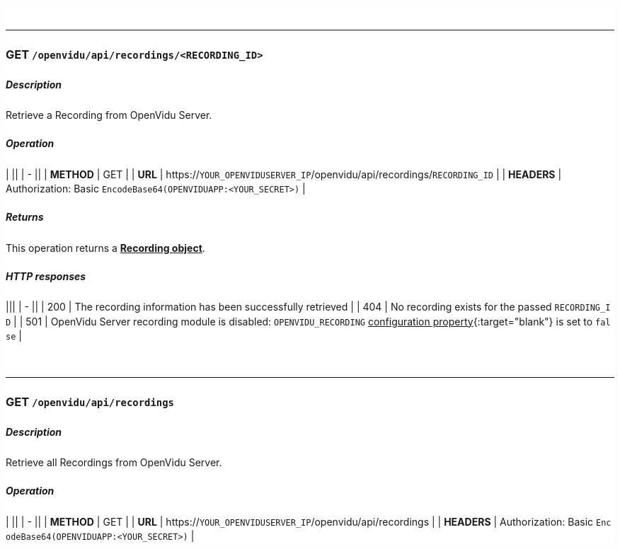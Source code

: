 <br>

---

### GET `/openvidu/api/recordings/<RECORDING_ID>`

##### Description

Retrieve a Recording from OpenVidu Server.

##### Operation

|   ||
| - ||
| **METHOD**  | GET |
| **URL**     | https://`YOUR_OPENVIDUSERVER_IP`/openvidu/api/recordings/`RECORDING_ID` |
| **HEADERS** | Authorization: Basic `EncodeBase64(OPENVIDUAPP:<YOUR_SECRET>)` |

##### Returns

This operation returns a [**Recording object**](#the-recording-object).

##### HTTP responses

|||
| - ||
| 200 | The recording information has been successfully retrieved |
| 404 | No recording exists for the passed `RECORDING_ID` |
| 501 | OpenVidu Server recording module is disabled: `OPENVIDU_RECORDING` [configuration property](reference-docs/openvidu-config/){:target="blank"} is set to `false` |

<br>

---

### GET `/openvidu/api/recordings`

##### Description

Retrieve all Recordings from OpenVidu Server.

##### Operation

|   ||
| - ||
| **METHOD**  | GET |
| **URL**     | https://`YOUR_OPENVIDUSERVER_IP`/openvidu/api/recordings |
| **HEADERS** | Authorization: Basic `EncodeBase64(OPENVIDUAPP:<YOUR_SECRET>)` |
